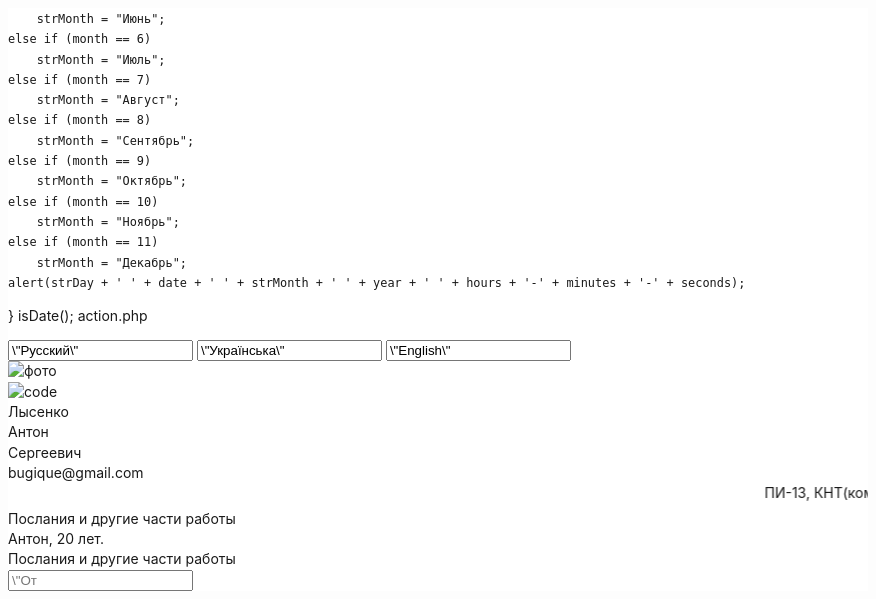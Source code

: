         strMonth = "Июнь";
    else if (month == 6)
        strMonth = "Июль";
    else if (month == 7)
        strMonth = "Август";
    else if (month == 8)
        strMonth = "Сентябрь";
    else if (month == 9)
        strMonth = "Октябрь";
    else if (month == 10)
        strMonth = "Ноябрь";
    else if (month == 11)
        strMonth = "Декабрь";
    alert(strDay + ' ' + date + ' ' + strMonth + ' ' + year + ' ' + hours + '-' + minutes + '-' + seconds);
}
isDate();
action.php

<?php
if($_POST["send_ru"])
{

    echo "
 <!DOCTYPE html>
<html>
<head>
    <title>Автобиография</title>
    <meta http-equiv=\"Content-type\" content=\"text/html; charset=windows-1251\">
    <link rel=\"stylesheet\" type=\"text/css\" href=\"style.css\">
</head>
<body bgcolor='#faebd7'>
<script src='date.js'></script>
<form action=\"action.php\" method=\"post\">
    <div class=\"class\">
        <label>
            <input type=\"submit\" name=\"send_ru\" value=\"Русский\">
        </label>
        <label>
            <input type=\"submit\" name=\"send_ua\" value=\"Українська\">
        </label>
        <label>
            <input type=\"submit\" name=\"send_en\" value=\"English\">
        </label>
    </div>
</form>
<div><img src=\"iam.jpg\" title='фото' alt='фото' width='200px' height='150px' onmouseout=\"this.src='iam.jpg'\" onmouseover=\"this.src='IMG_3040.JPG'\"></div>
<div><img src=\"mat_1.gif\" title='code' alt='code' width='468px' height='60px'></div>
<div class='class_1'>Лысенко</div>
<div class='class_1'>Антон</div>
<div class='class_1'>Сергеевич</div>
<div class='class_2'>bugique@gmail.com</div>
<div class='class_2'><marquee height=\"10%\" behavoir=\"alternate\" direction=\"left\">ПИ-13, КНТ(комп. наук и технологий)</marquee></div>
<div class='class_2'>Послания и другие части работы</div>
<div class='class_2'>Антон, 20 лет.</div>
<div class='class_2'>Послания и другие части работы</div>
</body>
<form  name=\"form\" onsubmit=\"sendForm(this); return false\">
    <div>
        <label><input type=\"text\" name=\"from\" placeholder=\"От кого\" autocomplete=\"off\"></label>
    </div>
    <div>